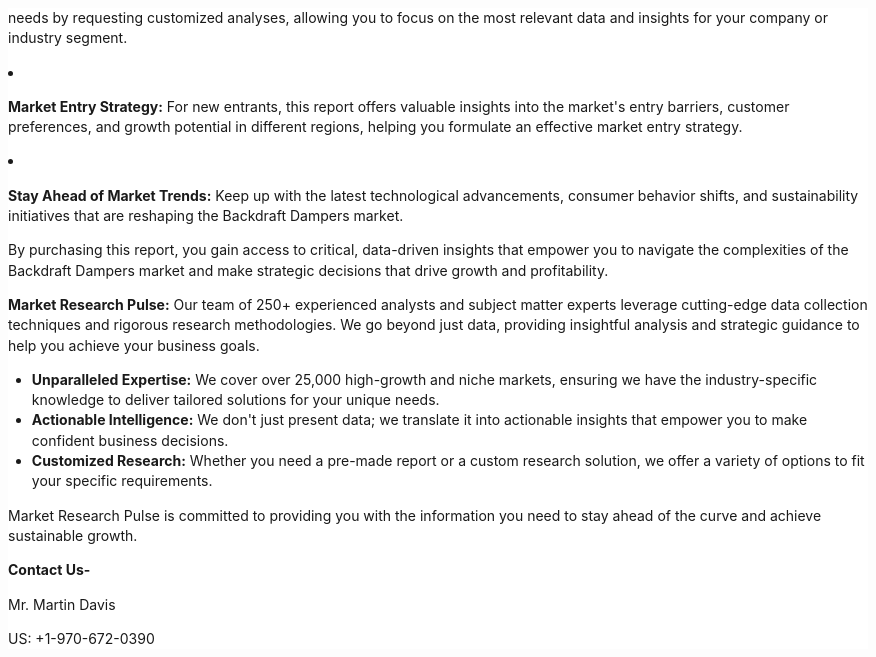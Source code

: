 needs by requesting customized analyses, allowing you to focus on the most relevant data and insights for your company or industry segment.</p></li><li><p><strong>Market Entry Strategy:</strong> For new entrants, this report offers valuable insights into the market's entry barriers, customer preferences, and growth potential in different regions, helping you formulate an effective market entry strategy.</p></li><li><p><strong>Stay Ahead of Market Trends:</strong> Keep up with the latest technological advancements, consumer behavior shifts, and sustainability initiatives that are reshaping the Backdraft Dampers market.</p></li></ol><p>By purchasing this report, you gain access to critical, data-driven insights that empower you to navigate the complexities of the Backdraft Dampers market and make strategic decisions that drive growth and profitability.</p><p><strong>Market Research Pulse:</strong>&nbsp;Our team of 250+ experienced analysts and subject matter experts leverage cutting-edge data collection techniques and rigorous research methodologies. We go beyond just data, providing insightful analysis and strategic guidance to help you achieve your business goals.</p><ul><li><strong>Unparalleled Expertise:</strong>&nbsp;We cover over 25,000 high-growth and niche markets, ensuring we have the industry-specific knowledge to deliver tailored solutions for your unique needs.</li><li><strong>Actionable Intelligence:</strong>&nbsp;We don't just present data; we translate it into actionable insights that empower you to make confident business decisions.</li><li><strong>Customized Research:</strong>&nbsp;Whether you need a pre-made report or a custom research solution, we offer a variety of options to fit your specific requirements.</li></ul><p>Market Research Pulse is committed to providing you with the information you need to stay ahead of the curve and achieve sustainable growth.</p><p><strong>Contact Us-</strong></p><p>Mr. Martin Davis</p><p>US: +1-970-672-0390</p>
